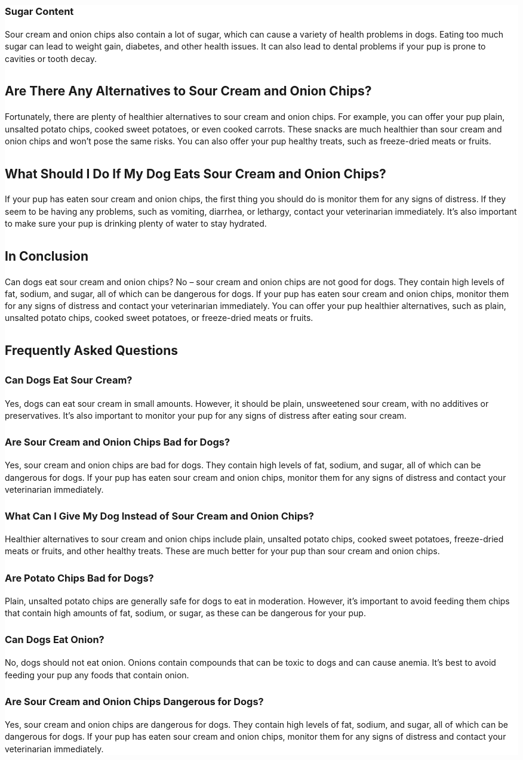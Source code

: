 <h3>Sugar Content</h3>
<p>Sour cream and onion chips also contain a lot of sugar, which can cause a variety of health problems in dogs. Eating too much sugar can lead to weight gain, diabetes, and other health issues. It can also lead to dental problems if your pup is prone to cavities or tooth decay.</p>

<h2>Are There Any Alternatives to Sour Cream and Onion Chips?</h2>

<p>Fortunately, there are plenty of healthier alternatives to sour cream and onion chips. For example, you can offer your pup plain, unsalted potato chips, cooked sweet potatoes, or even cooked carrots. These snacks are much healthier than sour cream and onion chips and won’t pose the same risks. You can also offer your pup healthy treats, such as freeze-dried meats or fruits.</p>

<h2>What Should I Do If My Dog Eats Sour Cream and Onion Chips?</h2>

<p>If your pup has eaten sour cream and onion chips, the first thing you should do is monitor them for any signs of distress. If they seem to be having any problems, such as vomiting, diarrhea, or lethargy, contact your veterinarian immediately. It’s also important to make sure your pup is drinking plenty of water to stay hydrated.</p>

<h2>In Conclusion</h2>

<p>Can dogs eat sour cream and onion chips? No – sour cream and onion chips are not good for dogs. They contain high levels of fat, sodium, and sugar, all of which can be dangerous for dogs. If your pup has eaten sour cream and onion chips, monitor them for any signs of distress and contact your veterinarian immediately. You can offer your pup healthier alternatives, such as plain, unsalted potato chips, cooked sweet potatoes, or freeze-dried meats or fruits.</p>

<h2>Frequently Asked Questions</h2>

<h3>Can Dogs Eat Sour Cream?</h3>
<p>Yes, dogs can eat sour cream in small amounts. However, it should be plain, unsweetened sour cream, with no additives or preservatives. It’s also important to monitor your pup for any signs of distress after eating sour cream.</p>

<h3>Are Sour Cream and Onion Chips Bad for Dogs?</h3>
<p>Yes, sour cream and onion chips are bad for dogs. They contain high levels of fat, sodium, and sugar, all of which can be dangerous for dogs. If your pup has eaten sour cream and onion chips, monitor them for any signs of distress and contact your veterinarian immediately.</p>

<h3>What Can I Give My Dog Instead of Sour Cream and Onion Chips?</h3>
<p>Healthier alternatives to sour cream and onion chips include plain, unsalted potato chips, cooked sweet potatoes, freeze-dried meats or fruits, and other healthy treats. These are much better for your pup than sour cream and onion chips.</p>

<h3>Are Potato Chips Bad for Dogs?</h3>
<p>Plain, unsalted potato chips are generally safe for dogs to eat in moderation. However, it’s important to avoid feeding them chips that contain high amounts of fat, sodium, or sugar, as these can be dangerous for your pup.</p>

<h3>Can Dogs Eat Onion?</h3>
<p>No, dogs should not eat onion. Onions contain compounds that can be toxic to dogs and can cause anemia. It’s best to avoid feeding your pup any foods that contain onion.</p>

<h3>Are Sour Cream and Onion Chips Dangerous for Dogs?</h3>
<p>Yes, sour cream and onion chips are dangerous for dogs. They contain high levels of fat, sodium, and sugar, all of which can be dangerous for dogs. If your pup has eaten sour cream and onion chips, monitor them for any signs of distress and contact your veterinarian immediately.</p>

